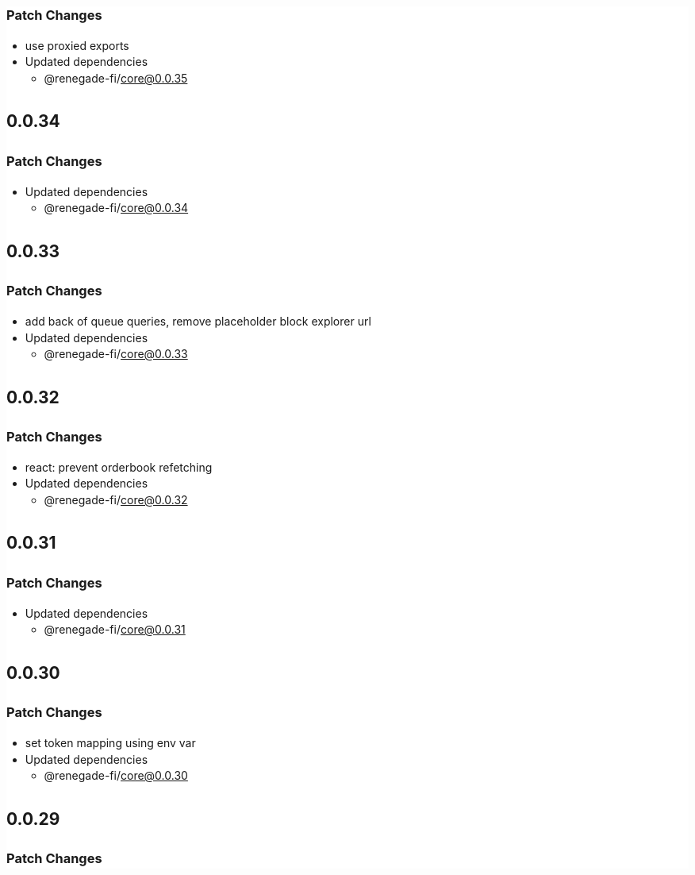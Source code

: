 ### Patch Changes

- use proxied exports
- Updated dependencies
  - @renegade-fi/core@0.0.35

## 0.0.34

### Patch Changes

- Updated dependencies
  - @renegade-fi/core@0.0.34

## 0.0.33

### Patch Changes

- add back of queue queries, remove placeholder block explorer url
- Updated dependencies
  - @renegade-fi/core@0.0.33

## 0.0.32

### Patch Changes

- react: prevent orderbook refetching
- Updated dependencies
  - @renegade-fi/core@0.0.32

## 0.0.31

### Patch Changes

- Updated dependencies
  - @renegade-fi/core@0.0.31

## 0.0.30

### Patch Changes

- set token mapping using env var
- Updated dependencies
  - @renegade-fi/core@0.0.30

## 0.0.29

### Patch Changes
